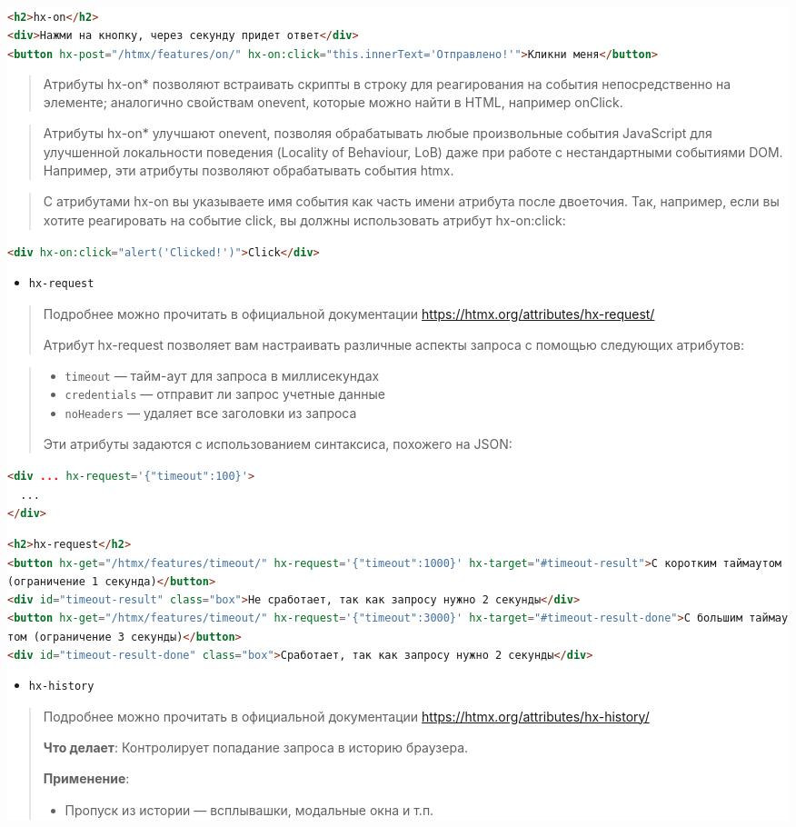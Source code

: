 ```html
<h2>hx-on</h2>
<div>Нажми на кнопку, через секунду придет ответ</div>
<button hx-post="/htmx/features/on/" hx-on:click="this.innerText='Отправлено!'">Кликни меня</button>
```

> Атрибуты hx-on* позволяют встраивать скрипты в строку для реагирования на события непосредственно на элементе; аналогично свойствам onevent, которые можно найти в HTML, например onClick.

> Атрибуты hx-on* улучшают onevent, позволяя обрабатывать любые произвольные события JavaScript для улучшенной локальности поведения (Locality of Behaviour, LoB) даже при работе с нестандартными событиями DOM. Например, эти атрибуты позволяют обрабатывать события htmx.

> С атрибутами hx-on вы указываете имя события как часть имени атрибута после двоеточия. Так, например, если вы хотите реагировать на событие click, вы должны использовать атрибут hx-on:click:

```html
<div hx-on:click="alert('Clicked!')">Click</div>
```

* `hx-request`

> Подробнее можно прочитать в официальной документации https://htmx.org/attributes/hx-request/
> 
> Атрибут hx-request позволяет вам настраивать различные аспекты запроса с помощью следующих атрибутов:

> * `timeout` — тайм-аут для запроса в миллисекундах
> * `credentials` — отправит ли запрос учетные данные
> * `noHeaders` — удаляет все заголовки из запроса
> 
> Эти атрибуты задаются с использованием синтаксиса, похожего на JSON:

```html
<div ... hx-request='{"timeout":100}'>
  ...
</div>
```
```html
<h2>hx-request</h2>
<button hx-get="/htmx/features/timeout/" hx-request='{"timeout":1000}' hx-target="#timeout-result">С коротким таймаутом (ограничение 1 секунда)</button>
<div id="timeout-result" class="box">Не сработает, так как запросу нужно 2 секунды</div>
<button hx-get="/htmx/features/timeout/" hx-request='{"timeout":3000}' hx-target="#timeout-result-done">С большим таймаутом (ограничение 3 секунды)</button>
<div id="timeout-result-done" class="box">Cработает, так как запросу нужно 2 секунды</div>
```

* `hx-history`

> Подробнее можно прочитать в официальной документации https://htmx.org/attributes/hx-history/
> 
> **Что делает**: Контролирует попадание запроса в историю браузера.
> 
> **Применение**:
> * Пропуск из истории — всплывашки, модальные окна и т.п.
